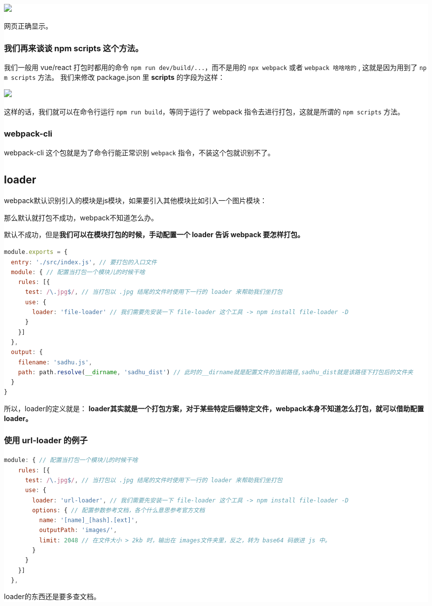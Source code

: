 
![](https://user-gold-cdn.xitu.io/2019/8/11/16c7fdc1a85ccd2a?w=2382&h=1048&f=png&s=564117)

网页正确显示。

### 我们再来谈谈 **npm scripts** 这个方法。
我们一般用 vue/react 打包时都用的命令 `npm run dev/build/...`，而不是用的 `npx webpack` 或者 `webpack 啥啥啥的` , 这就是因为用到了 `npm scripts` 方法。
我们来修改 package.json 里 **scripts** 的字段为这样：

![](https://user-gold-cdn.xitu.io/2019/8/11/16c7fdcde530b956?w=1264&h=1294&f=png&s=126417)

这样的话，我们就可以在命令行运行 `npm run build`，等同于运行了 webpack 指令去进行打包，这就是所谓的 `npm scripts` 方法。

### webpack-cli
webpack-cli 这个包就是为了命令行能正常识别 `webpack` 指令，不装这个包就识别不了。

## loader
webpack默认识别引入的模块是js模块，如果要引入其他模块比如引入一个图片模块：

那么默认就打包不成功，webpack不知道怎么办。

默认不成功，但是**我们可以在模块打包的时候，手动配置一个 loader 告诉 webpack 要怎样打包。**
```js
module.exports = {
  entry: './src/index.js', // 要打包的入口文件
  module: { // 配置当打包一个模块儿的时候干啥
    rules: [{
      test: /\.jpg$/, // 当打包以 .jpg 结尾的文件时使用下一行的 loader 来帮助我们坐打包
      use: {
        loader: 'file-loader' // 我们需要先安装一下 file-loader 这个工具 -> npm install file-loader -D
      }
    }]
  },
  output: {
    filename: 'sadhu.js',
    path: path.resolve(__dirname, 'sadhu_dist') // 此时的__dirname就是配置文件的当前路径,sadhu_dist就是该路径下打包后的文件夹
  }
}
```
所以，loader的定义就是：
**loader其实就是一个打包方案，对于某些特定后缀特定文件，webpack本身不知道怎么打包，就可以借助配置loader。**

### 使用 url-loader 的例子
```js
module: { // 配置当打包一个模块儿的时候干啥
    rules: [{
      test: /\.jpg$/, // 当打包以 .jpg 结尾的文件时使用下一行的 loader 来帮助我们坐打包
      use: {
        loader: 'url-loader', // 我们需要先安装一下 file-loader 这个工具 -> npm install file-loader -D
        options: { // 配置参数参考文档，各个什么意思参考官方文档
          name: '[name]_[hash].[ext]',
          outputPath: 'images/',
          limit: 2048 // 在文件大小 > 2kb 时，输出在 images文件夹里，反之，转为 base64 码嵌进 js 中。
        }
      }
    }]
  },
```
loader的东西还是要多查文档。
